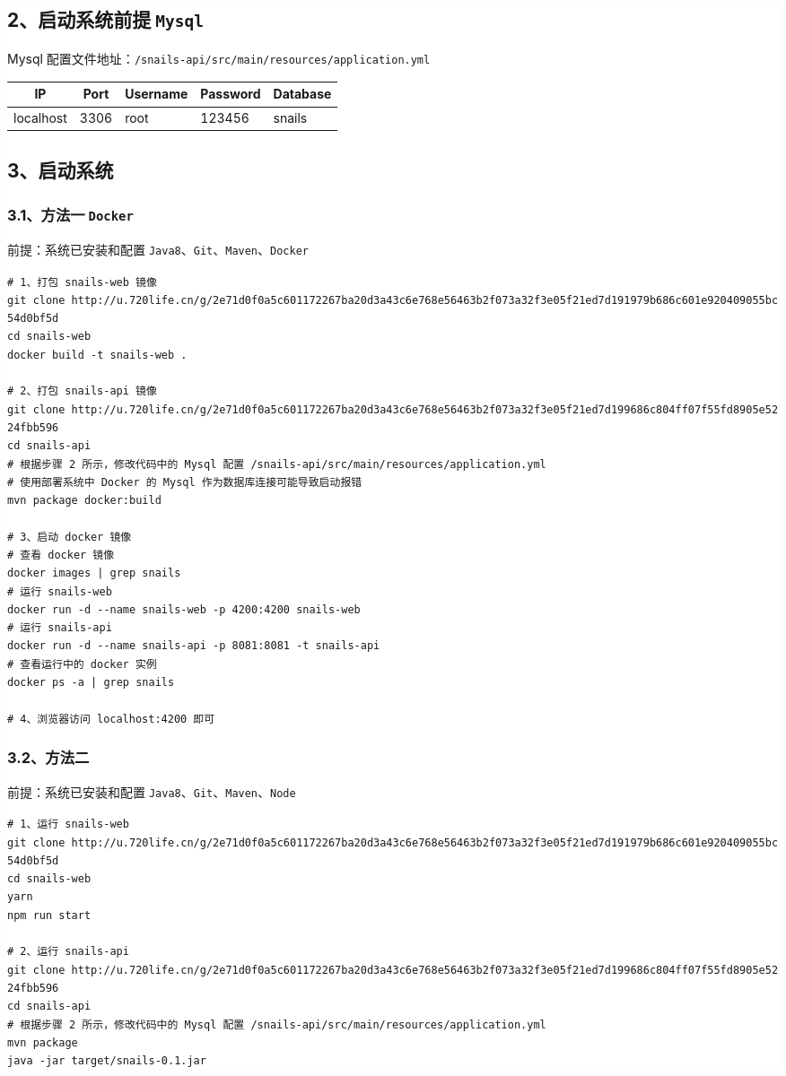 

## 2、启动系统前提 `Mysql`

Mysql 配置文件地址：`/snails-api/src/main/resources/application.yml`

| IP        | Port | Username | Password | Database |
| --------- | ---- | -------- | -------- | -------- |
| localhost | 3306 | root     | 123456   | snails   |



## 3、启动系统 

### 3.1、方法一 `Docker`

前提：系统已安装和配置 `Java8`、`Git`、`Maven`、`Docker`

```shell
# 1、打包 snails-web 镜像
git clone http://u.720life.cn/g/2e71d0f0a5c601172267ba20d3a43c6e768e56463b2f073a32f3e05f21ed7d191979b686c601e920409055bc54d0bf5d 
cd snails-web
docker build -t snails-web .

# 2、打包 snails-api 镜像
git clone http://u.720life.cn/g/2e71d0f0a5c601172267ba20d3a43c6e768e56463b2f073a32f3e05f21ed7d199686c804ff07f55fd8905e5224fbb596 
cd snails-api
# 根据步骤 2 所示，修改代码中的 Mysql 配置 /snails-api/src/main/resources/application.yml
# 使用部署系统中 Docker 的 Mysql 作为数据库连接可能导致启动报错
mvn package docker:build

# 3、启动 docker 镜像
# 查看 docker 镜像
docker images | grep snails
# 运行 snails-web
docker run -d --name snails-web -p 4200:4200 snails-web
# 运行 snails-api
docker run -d --name snails-api -p 8081:8081 -t snails-api
# 查看运行中的 docker 实例
docker ps -a | grep snails

# 4、浏览器访问 localhost:4200 即可
```
### 3.2、方法二

前提：系统已安装和配置 `Java8`、`Git`、`Maven`、`Node`

```shell
# 1、运行 snails-web
git clone http://u.720life.cn/g/2e71d0f0a5c601172267ba20d3a43c6e768e56463b2f073a32f3e05f21ed7d191979b686c601e920409055bc54d0bf5d 
cd snails-web
yarn
npm run start

# 2、运行 snails-api
git clone http://u.720life.cn/g/2e71d0f0a5c601172267ba20d3a43c6e768e56463b2f073a32f3e05f21ed7d199686c804ff07f55fd8905e5224fbb596 
cd snails-api
# 根据步骤 2 所示，修改代码中的 Mysql 配置 /snails-api/src/main/resources/application.yml
mvn package
java -jar target/snails-0.1.jar

```